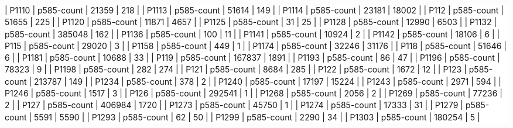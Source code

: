 | P1110 | p585-count | 21359 | 218 |
| P1113 | p585-count | 51614 | 149 |
| P1114 | p585-count | 23181 | 18002 |
| P112 | p585-count | 51655 | 225 |
| P1120 | p585-count | 11871 | 4657 |
| P1125 | p585-count | 31 | 25 |
| P1128 | p585-count | 12990 | 6503 |
| P1132 | p585-count | 385048 | 162 |
| P1136 | p585-count | 100 | 11 |
| P1141 | p585-count | 10924 | 2 |
| P1142 | p585-count | 18106 | 6 |
| P115 | p585-count | 29020 | 3 |
| P1158 | p585-count | 449 | 1 |
| P1174 | p585-count | 32246 | 31176 |
| P118 | p585-count | 51646 | 6 |
| P1181 | p585-count | 10688 | 33 |
| P119 | p585-count | 167837 | 1891 |
| P1193 | p585-count | 86 | 47 |
| P1196 | p585-count | 78323 | 9 |
| P1198 | p585-count | 282 | 274 |
| P121 | p585-count | 8684 | 285 |
| P122 | p585-count | 1672 | 12 |
| P123 | p585-count | 213787 | 149 |
| P1234 | p585-count | 378 | 2 |
| P1240 | p585-count | 17197 | 15224 |
| P1243 | p585-count | 2971 | 594 |
| P1246 | p585-count | 1517 | 3 |
| P126 | p585-count | 292541 | 1 |
| P1268 | p585-count | 2056 | 2 |
| P1269 | p585-count | 77236 | 2 |
| P127 | p585-count | 406984 | 1720 |
| P1273 | p585-count | 45750 | 1 |
| P1274 | p585-count | 17333 | 31 |
| P1279 | p585-count | 5591 | 5590 |
| P1293 | p585-count | 62 | 50 |
| P1299 | p585-count | 2290 | 34 |
| P1303 | p585-count | 180254 | 5 |